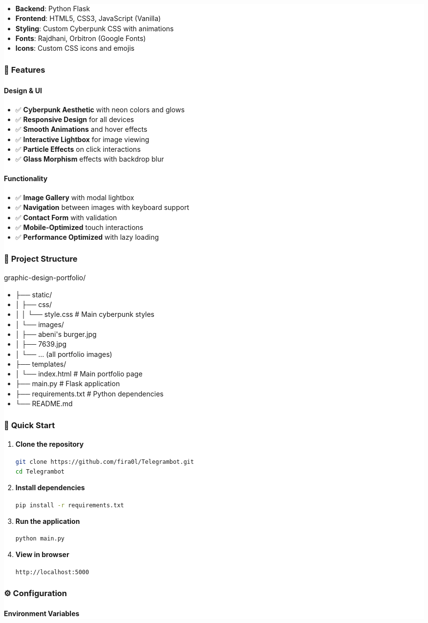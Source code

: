 - **Backend**: Python Flask
- **Frontend**: HTML5, CSS3, JavaScript (Vanilla)
- **Styling**: Custom Cyberpunk CSS with animations
- **Fonts**: Rajdhani, Orbitron (Google Fonts)
- **Icons**: Custom CSS icons and emojis

### 🚀 **Features**

#### Design & UI
- ✅ **Cyberpunk Aesthetic** with neon colors and glows
- ✅ **Responsive Design** for all devices
- ✅ **Smooth Animations** and hover effects
- ✅ **Interactive Lightbox** for image viewing
- ✅ **Particle Effects** on click interactions
- ✅ **Glass Morphism** effects with backdrop blur

#### Functionality
- ✅ **Image Gallery** with modal lightbox
- ✅ **Navigation** between images with keyboard support
- ✅ **Contact Form** with validation
- ✅ **Mobile-Optimized** touch interactions
- ✅ **Performance Optimized** with lazy loading

### 📁 **Project Structure**
graphic-design-portfolio/
 * ├── static/
 * │ ├── css/
 * │ │ └── style.css # Main cyberpunk styles
 * │ └── images/
 * │ ├── abeni's burger.jpg
 * │ ├── 7639.jpg
 * │ └── ... (all portfolio images)
 * ├── templates/
 * │ └── index.html # Main portfolio page
 * ├── main.py # Flask application
 * ├── requirements.txt # Python dependencies
 * └── README.md


### 🏃 **Quick Start**

1. **Clone the repository**
   ```bash
   git clone https://github.com/fira0l/Telegrambot.git
   cd Telegrambot
   ```
2. **Install dependencies**
   ```bash
   pip install -r requirements.txt
   ```
3. **Run the application**
   ```bash
   python main.py
   ```
4. **View in browser**
   ```bash
   http://localhost:5000
   ```
### ⚙️ **Configuration** 
#### Environment Variables

